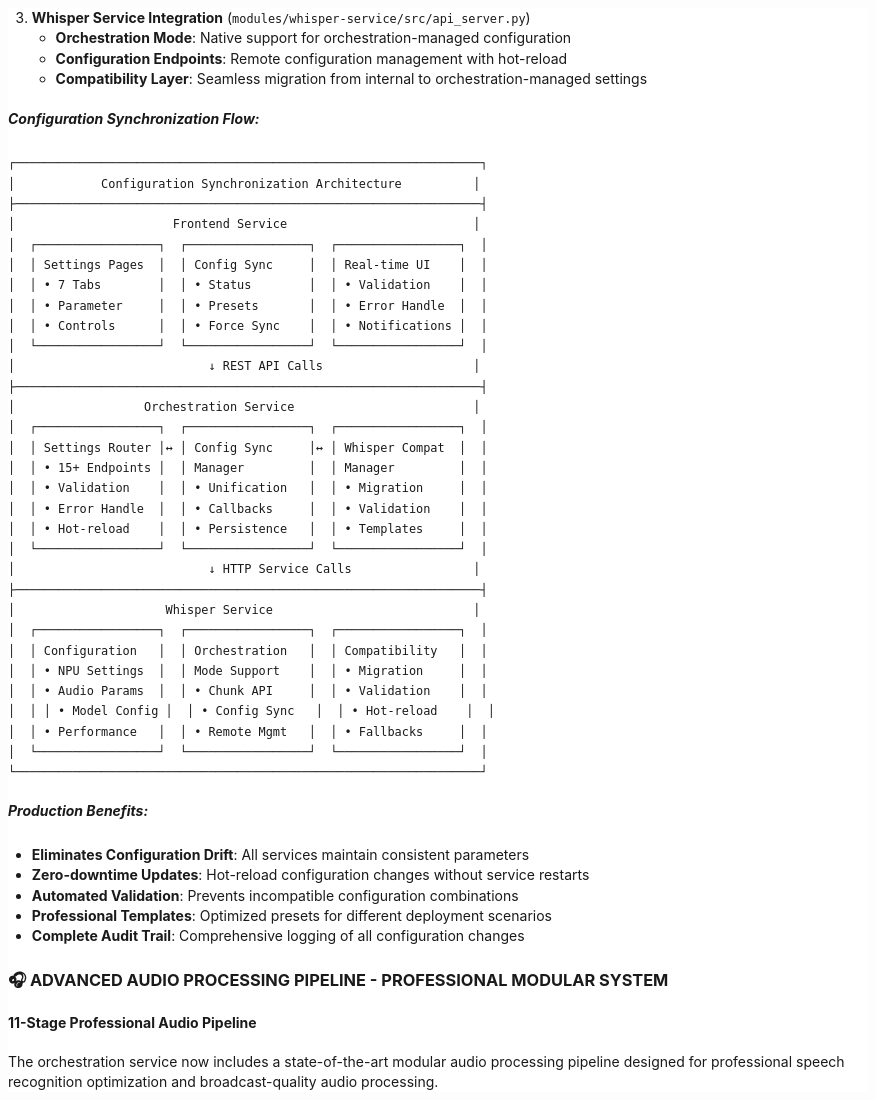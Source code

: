3. **Whisper Service Integration** (`modules/whisper-service/src/api_server.py`)
   - **Orchestration Mode**: Native support for orchestration-managed configuration
   - **Configuration Endpoints**: Remote configuration management with hot-reload
   - **Compatibility Layer**: Seamless migration from internal to orchestration-managed settings

##### **Configuration Synchronization Flow:**

```
┌─────────────────────────────────────────────────────────────────┐
│            Configuration Synchronization Architecture          │
├─────────────────────────────────────────────────────────────────┤
│                      Frontend Service                          │
│  ┌─────────────────┐  ┌─────────────────┐  ┌─────────────────┐  │
│  │ Settings Pages  │  │ Config Sync     │  │ Real-time UI    │  │
│  │ • 7 Tabs        │  │ • Status        │  │ • Validation    │  │
│  │ • Parameter     │  │ • Presets       │  │ • Error Handle  │  │
│  │ • Controls      │  │ • Force Sync    │  │ • Notifications │  │
│  └─────────────────┘  └─────────────────┘  └─────────────────┘  │
│                           ↓ REST API Calls                     │
├─────────────────────────────────────────────────────────────────┤
│                  Orchestration Service                         │
│  ┌─────────────────┐  ┌─────────────────┐  ┌─────────────────┐  │
│  │ Settings Router │↔ │ Config Sync     │↔ │ Whisper Compat  │  │
│  │ • 15+ Endpoints │  │ Manager         │  │ Manager         │  │
│  │ • Validation    │  │ • Unification   │  │ • Migration     │  │
│  │ • Error Handle  │  │ • Callbacks     │  │ • Validation    │  │
│  │ • Hot-reload    │  │ • Persistence   │  │ • Templates     │  │
│  └─────────────────┘  └─────────────────┘  └─────────────────┘  │
│                           ↓ HTTP Service Calls                 │
├─────────────────────────────────────────────────────────────────┤
│                     Whisper Service                            │
│  ┌─────────────────┐  ┌─────────────────┐  ┌─────────────────┐  │
│  │ Configuration   │  │ Orchestration   │  │ Compatibility   │  │
│  │ • NPU Settings  │  │ Mode Support    │  │ • Migration     │  │
│  │ • Audio Params  │  │ • Chunk API     │  │ • Validation    │  │
│  │ │ • Model Config │  │ • Config Sync   │  │ • Hot-reload    │  │
│  │ • Performance   │  │ • Remote Mgmt   │  │ • Fallbacks     │  │
│  └─────────────────┘  └─────────────────┘  └─────────────────┘  │
└─────────────────────────────────────────────────────────────────┘
```

##### **Production Benefits:**
- **Eliminates Configuration Drift**: All services maintain consistent parameters
- **Zero-downtime Updates**: Hot-reload configuration changes without service restarts
- **Automated Validation**: Prevents incompatible configuration combinations
- **Professional Templates**: Optimized presets for different deployment scenarios
- **Complete Audit Trail**: Comprehensive logging of all configuration changes

### 🎧 ADVANCED AUDIO PROCESSING PIPELINE - PROFESSIONAL MODULAR SYSTEM

#### **11-Stage Professional Audio Pipeline**
The orchestration service now includes a state-of-the-art modular audio processing pipeline designed for professional speech recognition optimization and broadcast-quality audio processing.
